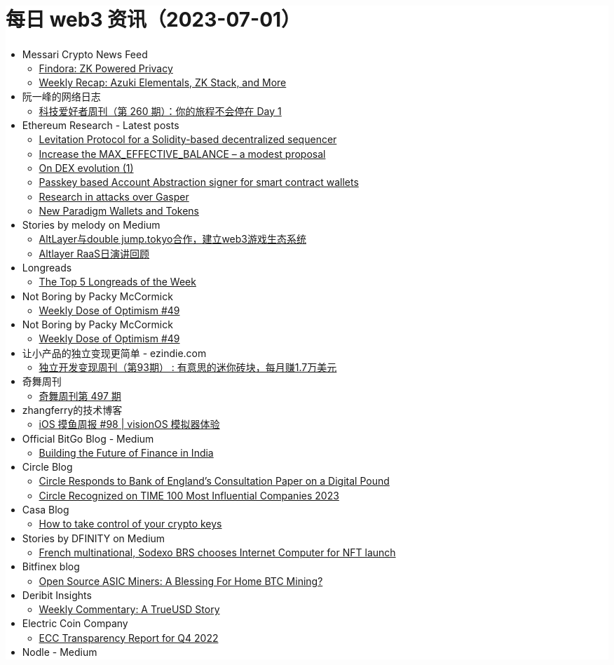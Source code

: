# 每日 web3 资讯（2023-07-01）

- Messari Crypto News Feed
  - [Findora: ZK Powered Privacy](https://messari.io/article/findora-zk-powered-privacy)
  - [Weekly Recap: Azuki Elementals, ZK Stack, and More](https://messari.io/article/weekly-recap-azuki-elementals-zk-stack-and-more)
- 阮一峰的网络日志
  - [科技爱好者周刊（第 260 期）：你的旅程不会停在 Day 1](http://www.ruanyifeng.com/blog/2023/06/weekly-issue-260.html)
- Ethereum Research - Latest posts
  - [Levitation Protocol for a Solidity-based decentralized sequencer](https://ethresear.ch/t/levitation-protocol-for-a-solidity-based-decentralized-sequencer/16013/1)
  - [Increase the MAX_EFFECTIVE_BALANCE – a modest proposal](https://ethresear.ch/t/increase-the-max-effective-balance-a-modest-proposal/15801/35)
  - [On DEX evolution (1)](https://ethresear.ch/t/on-dex-evolution-1/16009/1)
  - [Passkey based Account Abstraction signer for smart contract wallets](https://ethresear.ch/t/passkey-based-account-abstraction-signer-for-smart-contract-wallets/15856/14)
  - [Research in attacks over Gasper](https://ethresear.ch/t/research-in-attacks-over-gasper/16005/1)
  - [New Paradigm Wallets and Tokens](https://ethresear.ch/t/new-paradigm-wallets-and-tokens/15947/2)
- Stories by melody on Medium
  - [AltLayer与double jump.tokyo合作，建立web3游戏生态系统](https://medium.com/@melody8848/altlayer%E4%B8%8Edouble-jump-tokyo%E5%90%88%E4%BD%9C-%E5%BB%BA%E7%AB%8Bweb3%E6%B8%B8%E6%88%8F%E7%94%9F%E6%80%81%E7%B3%BB%E7%BB%9F-58d4a301ebb3?source=rss-bfc6f454c0f9------2)
  - [Altlayer RaaS日演讲回顾](https://medium.com/@melody8848/altlayer-raas%E6%97%A5%E6%BC%94%E8%AE%B2%E5%9B%9E%E9%A1%BE-405b7c78fcd6?source=rss-bfc6f454c0f9------2)
- Longreads
  - [The Top 5 Longreads of the Week](https://longreads.com/2023/06/30/top-5-longreads-of-the-week-472/)
- Not Boring by Packy McCormick
  - [Weekly Dose of Optimism #49](https://www.notboring.co/p/weekly-dose-of-optimism-49)
- Not Boring by Packy McCormick
  - [Weekly Dose of Optimism #49](https://www.notboring.co/p/weekly-dose-of-optimism-49)
- 让小产品的独立变现更简单 - ezindie.com
  - [独立开发变现周刊（第93期） : 有意思的迷你砖块，每月赚1.7万美元](https://www.ezindie.com/weekly/issue-93)
- 奇舞周刊
  - [奇舞周刊第 497 期](https://weekly.75.team/issue497.html)
- zhangferry的技术博客
  - [iOS 摸鱼周报 #98 | visionOS 模拟器体验](https://zhangferry.com/2023/06/30/iOSWeeklyLearning_98)
- Official BitGo Blog - Medium
  - [Building the Future of Finance in India](https://blog.bitgo.com/building-the-future-of-finance-in-india-63f2467e41f3?source=rss----9f21e8f3e4cf---4)
- Circle Blog
  - [Circle Responds to Bank of England’s Consultation Paper on a Digital Pound](https://www.circle.com/blog/circle-responds-to-bank-of-englands-consultation-paper-on-a-digital-pound)
  - [Circle Recognized on TIME 100 Most Influential Companies 2023](https://www.circle.com/blog/circle-recognized-on-time-100-most-influential-companies-2023)
- Casa Blog
  - [How to take control of your crypto keys](https://blog.keys.casa/take-control-of-your-crypto-keys/)
- Stories by DFINITY on Medium
  - [French multinational, Sodexo BRS chooses Internet Computer for NFT launch](https://medium.com/dfinity/french-multinational-sodexo-brs-chooses-internet-computer-for-nft-launch-543252f31e54?source=rss-f46cd59473d8------2)
- Bitfinex blog
  - [Open Source ASIC Miners: A Blessing For Home BTC Mining?](https://blog.bitfinex.com/education/open-source-asic-miners-a-blessing-for-home-btc-mining/)
- Deribit Insights
  - [Weekly Commentary: A TrueUSD Story](https://insights.deribit.com/industry/weekly-commentary-a-trueusd-story/)
- Electric Coin Company
  - [ECC Transparency Report for Q4 2022](https://electriccoin.co/blog/ecc-transparency-report-for-q4-2022/)
- Nodle - Medium